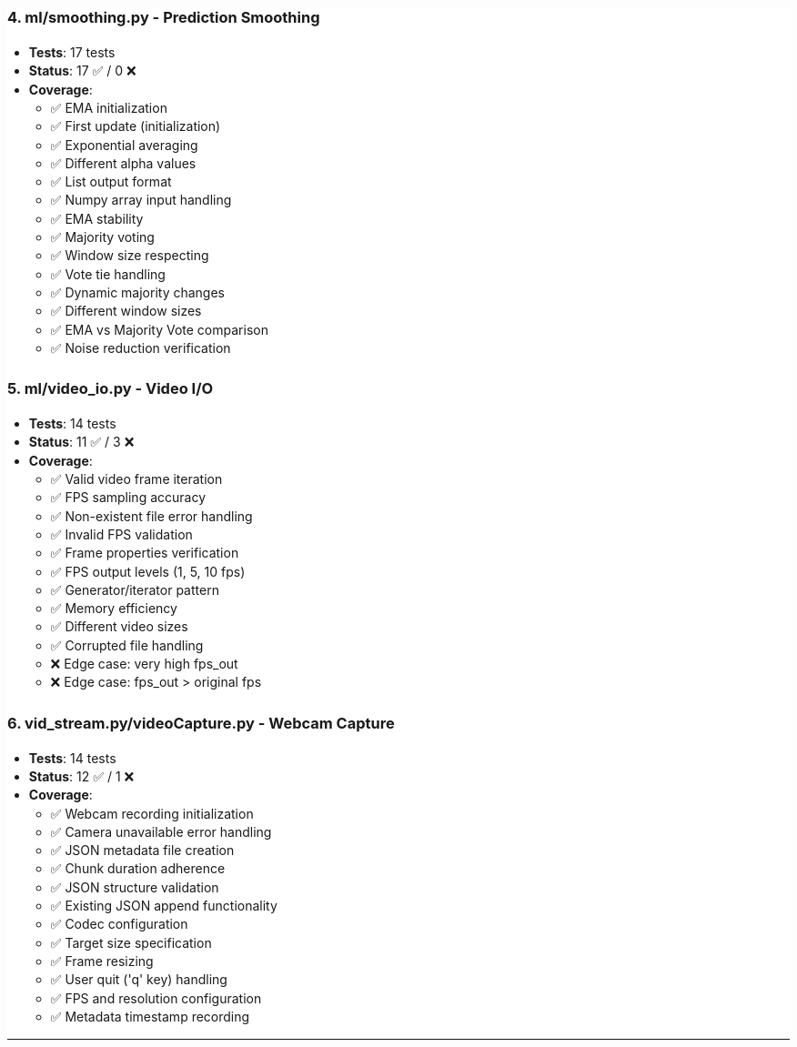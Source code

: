 ### 4. **ml/smoothing.py** - Prediction Smoothing
- **Tests**: 17 tests
- **Status**: 17 ✅ / 0 ❌
- **Coverage**:
  - ✅ EMA initialization
  - ✅ First update (initialization)
  - ✅ Exponential averaging
  - ✅ Different alpha values
  - ✅ List output format
  - ✅ Numpy array input handling
  - ✅ EMA stability
  - ✅ Majority voting
  - ✅ Window size respecting
  - ✅ Vote tie handling
  - ✅ Dynamic majority changes
  - ✅ Different window sizes
  - ✅ EMA vs Majority Vote comparison
  - ✅ Noise reduction verification

### 5. **ml/video_io.py** - Video I/O
- **Tests**: 14 tests
- **Status**: 11 ✅ / 3 ❌
- **Coverage**:
  - ✅ Valid video frame iteration
  - ✅ FPS sampling accuracy
  - ✅ Non-existent file error handling
  - ✅ Invalid FPS validation
  - ✅ Frame properties verification
  - ✅ FPS output levels (1, 5, 10 fps)
  - ✅ Generator/iterator pattern
  - ✅ Memory efficiency
  - ✅ Different video sizes
  - ✅ Corrupted file handling
  - ❌ Edge case: very high fps_out
  - ❌ Edge case: fps_out > original fps

### 6. **vid_stream.py/videoCapture.py** - Webcam Capture
- **Tests**: 14 tests
- **Status**: 12 ✅ / 1 ❌
- **Coverage**:
  - ✅ Webcam recording initialization
  - ✅ Camera unavailable error handling
  - ✅ JSON metadata file creation
  - ✅ Chunk duration adherence
  - ✅ JSON structure validation
  - ✅ Existing JSON append functionality
  - ✅ Codec configuration
  - ✅ Target size specification
  - ✅ Frame resizing
  - ✅ User quit ('q' key) handling
  - ✅ FPS and resolution configuration
  - ✅ Metadata timestamp recording

---